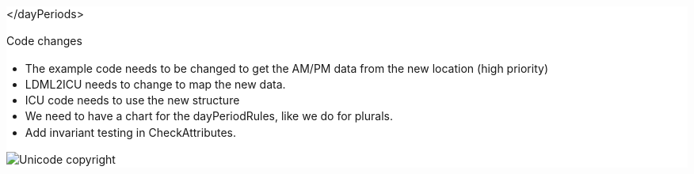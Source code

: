 \</dayPeriods>

Code changes

- The example code needs to be changed to get the AM/PM data from the new location (high priority)
- LDML2ICU needs to change to map the new data.
- ICU code needs to use the new structure
- We need to have a chart for the dayPeriodRules, like we do for plurals.
- Add invariant testing in CheckAttributes.

![Unicode copyright](https://www.unicode.org/img/hb_notice.gif)